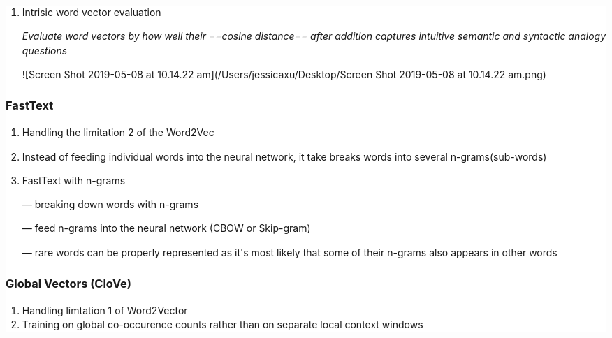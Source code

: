 1. Intrisic word vector evaluation

   *Evaluate word vectors by how well their ==cosine distance== after addition captures intuitive semantic and syntactic analogy questions*

   ![Screen Shot 2019-05-08 at 10.14.22 am](/Users/jessicaxu/Desktop/Screen Shot 2019-05-08 at 10.14.22 am.png)

### FastText

1. Handling the limitation 2 of the Word2Vec

2. Instead of feeding individual words into the neural network, it take breaks words into several n-grams(sub-words)

3. FastText with n-grams

   — breaking down words with n-grams

   — feed n-grams into the neural network (CBOW or Skip-gram)

   — rare words can be properly represented as it's most likely that some of their n-grams also appears in other words

### Global Vectors (CloVe)

1. Handling limtation 1 of Word2Vector
2. Training on global co-occurence counts rather than on separate local context windows 

